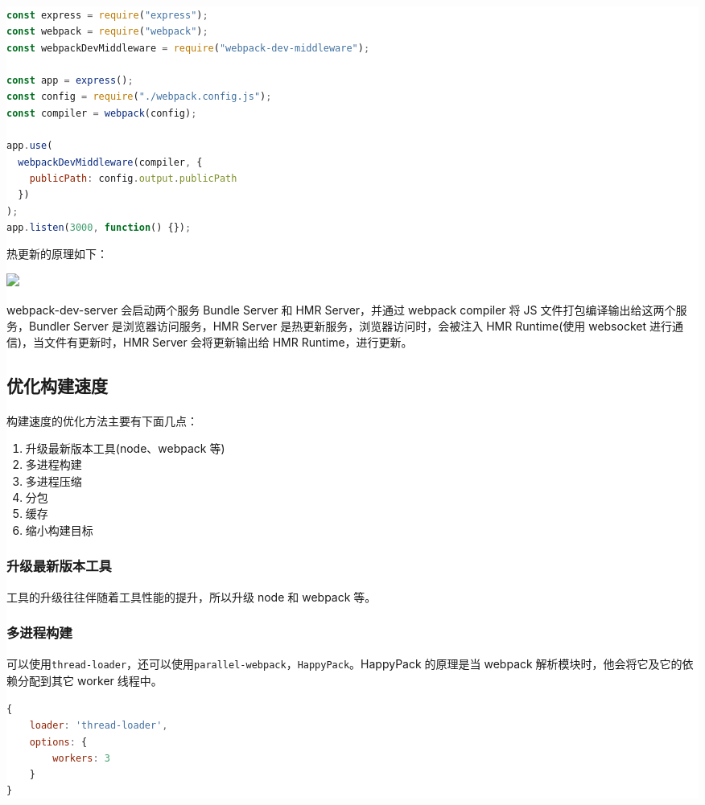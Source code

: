 ```js
const express = require("express");
const webpack = require("webpack");
const webpackDevMiddleware = require("webpack-dev-middleware");

const app = express();
const config = require("./webpack.config.js");
const compiler = webpack(config);

app.use(
  webpackDevMiddleware(compiler, {
    publicPath: config.output.publicPath
  })
);
app.listen(3000, function() {});
```

热更新的原理如下：

![](/img/webpack/hmr.jpg)

webpack-dev-server 会启动两个服务 Bundle Server 和 HMR Server，并通过 webpack compiler 将 JS 文件打包编译输出给这两个服务，Bundler Server 是浏览器访问服务，HMR Server 是热更新服务，浏览器访问时，会被注入 HMR Runtime(使用 websocket 进行通信)，当文件有更新时，HMR Server 会将更新输出给 HMR Runtime，进行更新。

## 优化构建速度

构建速度的优化方法主要有下面几点：

1. 升级最新版本工具(node、webpack 等)
1. 多进程构建
1. 多进程压缩
1. 分包
1. 缓存
1. 缩小构建目标

### 升级最新版本工具

工具的升级往往伴随着工具性能的提升，所以升级 node 和 webpack 等。

### 多进程构建

可以使用`thread-loader`，还可以使用`parallel-webpack`，`HappyPack`。HappyPack 的原理是当 webpack 解析模块时，他会将它及它的依赖分配到其它 worker 线程中。

```js
{
    loader: 'thread-loader',
    options: {
        workers: 3
    }
}
```
